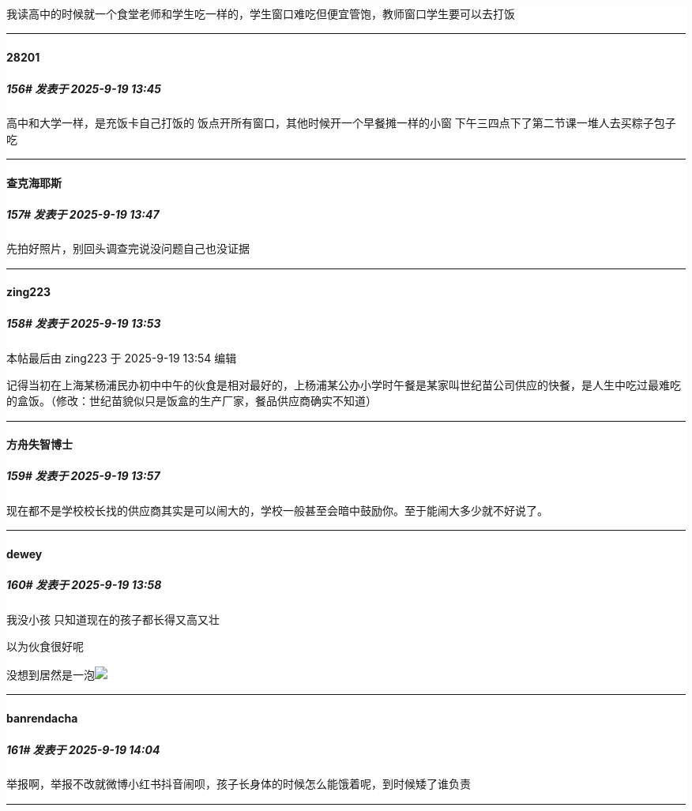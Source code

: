 我读高中的时候就一个食堂老师和学生吃一样的，学生窗口难吃但便宜管饱，教师窗口学生要可以去打饭


*****

####  28201  
##### 156#       发表于 2025-9-19 13:45

高中和大学一样，是充饭卡自己打饭的
饭点开所有窗口，其他时候开一个早餐摊一样的小窗
下午三四点下了第二节课一堆人去买粽子包子吃

*****

####  查克海耶斯  
##### 157#       发表于 2025-9-19 13:47

先拍好照片，别回头调查完说没问题自己也没证据


*****

####  zing223  
##### 158#       发表于 2025-9-19 13:53

 本帖最后由 zing223 于 2025-9-19 13:54 编辑 

记得当初在上海某杨浦民办初中中午的伙食是相对最好的，上杨浦某公办小学时午餐是某家叫世纪苗公司供应的快餐，是人生中吃过最难吃的盒饭。（修改：世纪苗貌似只是饭盒的生产厂家，餐品供应商确实不知道）

*****

####  方舟失智博士  
##### 159#       发表于 2025-9-19 13:57

现在都不是学校校长找的供应商其实是可以闹大的，学校一般甚至会暗中鼓励你。至于能闹大多少就不好说了。


*****

####  dewey  
##### 160#       发表于 2025-9-19 13:58

我没小孩 只知道现在的孩子都长得又高又壮

以为伙食很好呢

没想到居然是一泡<img src="https://static.stage1st.com/image/smiley/face2017/001.png" referrerpolicy="no-referrer">


*****

####  banrendacha  
##### 161#       发表于 2025-9-19 14:04

举报啊，举报不改就微博小红书抖音闹呗，孩子长身体的时候怎么能饿着呢，到时候矮了谁负责

*****
